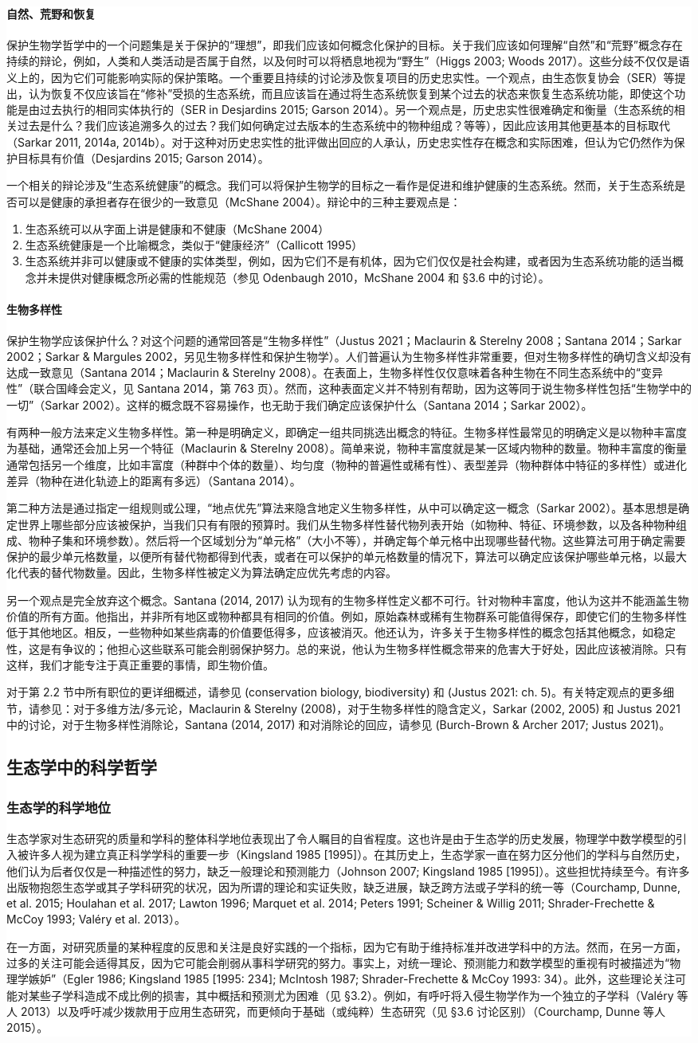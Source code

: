 #### 自然、荒野和恢复

保护生物学哲学中的一个问题集是关于保护的“理想”，即我们应该如何概念化保护的目标。关于我们应该如何理解“自然”和“荒野”概念存在持续的辩论，例如，人类和人类活动是否属于自然，以及何时可以将栖息地视为“野生”（Higgs 2003; Woods 2017）。这些分歧不仅仅是语义上的，因为它们可能影响实际的保护策略。一个重要且持续的讨论涉及恢复项目的历史忠实性。一个观点，由生态恢复协会（SER）等提出，认为恢复不仅应该旨在“修补”受损的生态系统，而且应该旨在通过将生态系统恢复到某个过去的状态来恢复生态系统功能，即使这个功能是由过去执行的相同实体执行的（SER in Desjardins 2015; Garson 2014）。另一个观点是，历史忠实性很难确定和衡量（生态系统的相关过去是什么？我们应该追溯多久的过去？我们如何确定过去版本的生态系统中的物种组成？等等），因此应该用其他更基本的目标取代（Sarkar 2011, 2014a, 2014b）。对于这种对历史忠实性的批评做出回应的人承认，历史忠实性存在概念和实际困难，但认为它仍然作为保护目标具有价值（Desjardins 2015; Garson 2014）。

一个相关的辩论涉及“生态系统健康”的概念。我们可以将保护生物学的目标之一看作是促进和维护健康的生态系统。然而，关于生态系统是否可以是健康的承担者存在很少的一致意见（McShane 2004）。辩论中的三种主要观点是：

1. 生态系统可以从字面上讲是健康和不健康（McShane 2004）
2. 生态系统健康是一个比喻概念，类似于“健康经济”（Callicott 1995）
3. 生态系统并非可以健康或不健康的实体类型，例如，因为它们不是有机体，因为它们仅仅是社会构建，或者因为生态系统功能的适当概念并未提供对健康概念所必需的性能规范（参见 Odenbaugh 2010，McShane 2004 和 §3.6 中的讨论）。

#### 生物多样性

保护生物学应该保护什么？对这个问题的通常回答是“生物多样性”（Justus 2021；Maclaurin & Sterelny 2008；Santana 2014；Sarkar 2002；Sarkar & Margules 2002，另见生物多样性和保护生物学）。人们普遍认为生物多样性非常重要，但对生物多样性的确切含义却没有达成一致意见（Santana 2014；Maclaurin & Sterelny 2008）。在表面上，生物多样性仅仅意味着各种生物在不同生态系统中的“变异性”（联合国峰会定义，见 Santana 2014，第 763 页）。然而，这种表面定义并不特别有帮助，因为这等同于说生物多样性包括“生物学中的一切”（Sarkar 2002）。这样的概念既不容易操作，也无助于我们确定应该保护什么（Santana 2014；Sarkar 2002）。

有两种一般方法来定义生物多样性。第一种是明确定义，即确定一组共同挑选出概念的特征。生物多样性最常见的明确定义是以物种丰富度为基础，通常还会加上另一个特征（Maclaurin & Sterelny 2008）。简单来说，物种丰富度就是某一区域内物种的数量。物种丰富度的衡量通常包括另一个维度，比如丰富度（种群中个体的数量）、均匀度（物种的普遍性或稀有性）、表型差异（物种群体中特征的多样性）或进化差异（物种在进化轨迹上的距离有多远）（Santana 2014）。

第二种方法是通过指定一组规则或公理，“地点优先”算法来隐含地定义生物多样性，从中可以确定这一概念（Sarkar 2002）。基本思想是确定世界上哪些部分应该被保护，当我们只有有限的预算时。我们从生物多样性替代物列表开始（如物种、特征、环境参数，以及各种物种组成、物种子集和环境参数）。然后将一个区域划分为“单元格”（大小不等），并确定每个单元格中出现哪些替代物。这些算法可用于确定需要保护的最少单元格数量，以便所有替代物都得到代表，或者在可以保护的单元格数量的情况下，算法可以确定应该保护哪些单元格，以最大化代表的替代物数量。因此，生物多样性被定义为算法确定应优先考虑的内容。

另一个观点是完全放弃这个概念。Santana (2014, 2017) 认为现有的生物多样性定义都不可行。针对物种丰富度，他认为这并不能涵盖生物价值的所有方面。他指出，并非所有地区或物种都具有相同的价值。例如，原始森林或稀有生物群系可能值得保存，即使它们的生物多样性低于其他地区。相反，一些物种如某些病毒的价值要低得多，应该被消灭。他还认为，许多关于生物多样性的概念包括其他概念，如稳定性，这是有争议的；他担心这些联系可能会削弱保护努力。总的来说，他认为生物多样性概念带来的危害大于好处，因此应该被消除。只有这样，我们才能专注于真正重要的事情，即生物价值。

对于第 2.2 节中所有职位的更详细概述，请参见 (conservation biology, biodiversity) 和 (Justus 2021: ch. 5)。有关特定观点的更多细节，请参见：对于多维方法/多元论，Maclaurin & Sterelny (2008)，对于生物多样性的隐含定义，Sarkar (2002, 2005) 和 Justus 2021 中的讨论，对于生物多样性消除论，Santana (2014, 2017) 和对消除论的回应，请参见 (Burch-Brown & Archer 2017; Justus 2021)。

## 生态学中的科学哲学

### 生态学的科学地位

生态学家对生态研究的质量和学科的整体科学地位表现出了令人瞩目的自省程度。这也许是由于生态学的历史发展，物理学中数学模型的引入被许多人视为建立真正科学学科的重要一步（Kingsland 1985 [1995]）。在其历史上，生态学家一直在努力区分他们的学科与自然历史，他们认为后者仅仅是一种描述性的努力，缺乏一般理论和预测能力（Johnson 2007; Kingsland 1985 [1995]）。这些担忧持续至今。有许多出版物抱怨生态学或其子学科研究的状况，因为所谓的理论和实证失败，缺乏进展，缺乏跨方法或子学科的统一等（Courchamp, Dunne, et al. 2015; Houlahan et al. 2017; Lawton 1996; Marquet et al. 2014; Peters 1991; Scheiner & Willig 2011; Shrader-Frechette & McCoy 1993; Valéry et al. 2013）。

在一方面，对研究质量的某种程度的反思和关注是良好实践的一个指标，因为它有助于维持标准并改进学科中的方法。然而，在另一方面，过多的关注可能会适得其反，因为它可能会削弱从事科学研究的努力。事实上，对统一理论、预测能力和数学模型的重视有时被描述为“物理学嫉妒”（Egler 1986; Kingsland 1985 [1995: 234]; McIntosh 1987; Shrader-Frechette & McCoy 1993: 34）。此外，这些理论关注可能对某些子学科造成不成比例的损害，其中概括和预测尤为困难（见 §3.2）。例如，有呼吁将入侵生物学作为一个独立的子学科（Valéry 等人 2013）以及呼吁减少拨款用于应用生态研究，而更倾向于基础（或纯粹）生态研究（见 §3.6 讨论区别）（Courchamp, Dunne 等人 2015）。
